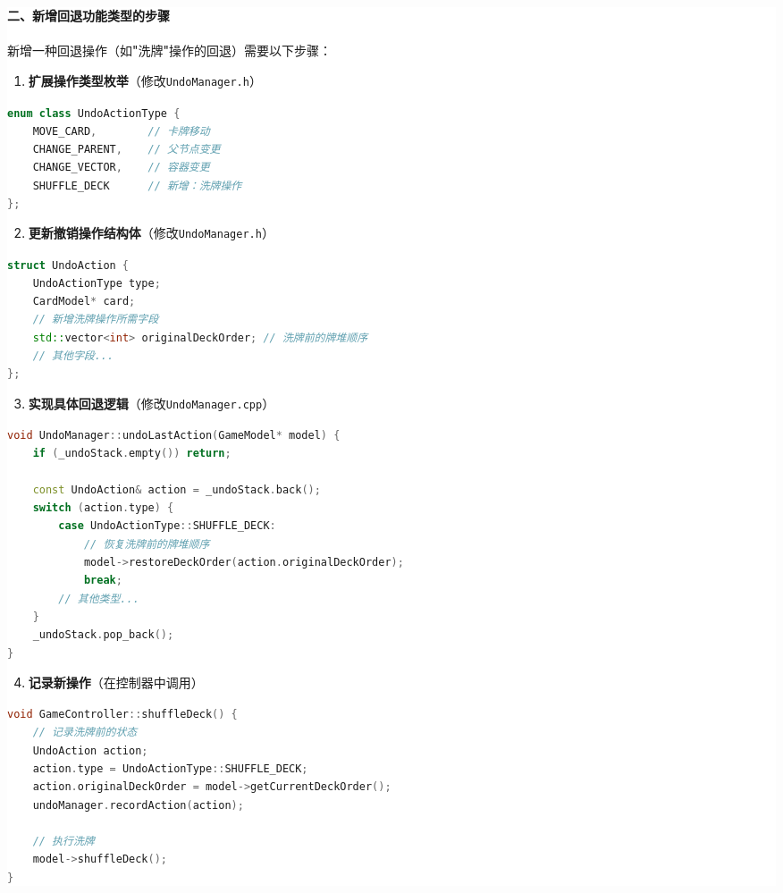 
#### 二、新增回退功能类型的步骤

新增一种回退操作（如"洗牌"操作的回退）需要以下步骤：

1. **扩展操作类型枚举**（修改`UndoManager.h`）
```cpp
enum class UndoActionType {
    MOVE_CARD,        // 卡牌移动
    CHANGE_PARENT,    // 父节点变更
    CHANGE_VECTOR,    // 容器变更
    SHUFFLE_DECK      // 新增：洗牌操作
};
```

2. **更新撤销操作结构体**（修改`UndoManager.h`）
```cpp
struct UndoAction {
    UndoActionType type;
    CardModel* card;
    // 新增洗牌操作所需字段
    std::vector<int> originalDeckOrder; // 洗牌前的牌堆顺序
    // 其他字段...
};
```

3. **实现具体回退逻辑**（修改`UndoManager.cpp`）
```cpp
void UndoManager::undoLastAction(GameModel* model) {
    if (_undoStack.empty()) return;
    
    const UndoAction& action = _undoStack.back();
    switch (action.type) {
        case UndoActionType::SHUFFLE_DECK:
            // 恢复洗牌前的牌堆顺序
            model->restoreDeckOrder(action.originalDeckOrder);
            break;
        // 其他类型...
    }
    _undoStack.pop_back();
}
```

4. **记录新操作**（在控制器中调用）
```cpp
void GameController::shuffleDeck() {
    // 记录洗牌前的状态
    UndoAction action;
    action.type = UndoActionType::SHUFFLE_DECK;
    action.originalDeckOrder = model->getCurrentDeckOrder();
    undoManager.recordAction(action);
    
    // 执行洗牌
    model->shuffleDeck();
}
```
